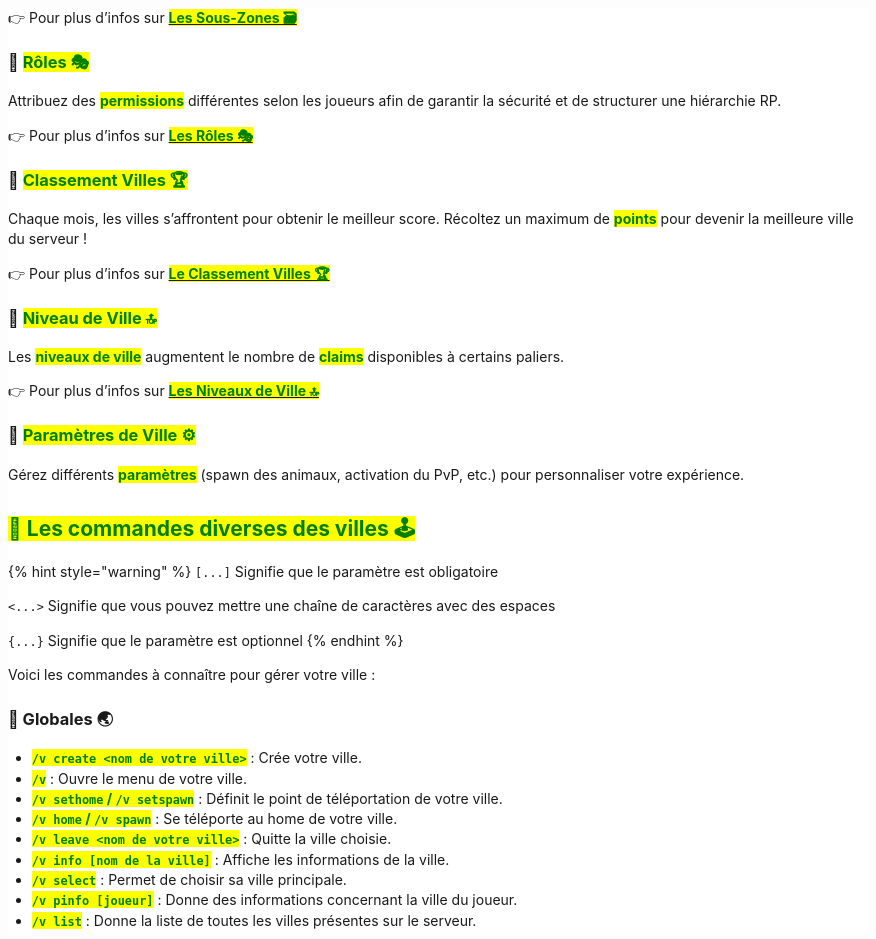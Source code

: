 👉 Pour plus d’infos sur [<mark style="color:green;">**Les Sous-Zones 🗃️**</mark>](https://wiki.evolucraft.fr/le-gameplay/les-villes/les-sous-zones)

### 🔶 <mark style="color:green;">**Rôles 🎭**</mark>

Attribuez des <mark style="color:green;">**permissions**</mark> différentes selon les joueurs afin de garantir la sécurité et de structurer une hiérarchie RP.

👉 Pour plus d’infos sur [<mark style="color:green;">**Les Rôles 🎭**</mark>](https://wiki.evolucraft.fr/le-gameplay/les-villes/les-roles)

### 🔶 <mark style="color:green;">**Classement Villes 🏆**</mark>

Chaque mois, les villes s’affrontent pour obtenir le meilleur score. Récoltez un maximum de <mark style="color:green;">**points**</mark> pour devenir la meilleure ville du serveur !  

👉 Pour plus d’infos sur [<mark style="color:green;">**Le Classement Villes 🏆**</mark>](https://wiki.evolucraft.fr/le-gameplay/les-villes/classement-ville)

### 🔶 <mark style="color:green;">**Niveau de Ville 🔝**</mark>

Les <mark style="color:green;">**niveaux de ville**</mark> augmentent le nombre de <mark style="color:green;">**claims**</mark> disponibles à certains paliers.

👉 Pour plus d’infos sur [<mark style="color:green;">**Les Niveaux de Ville 🔝**</mark>](https://wiki.evolucraft.fr/le-gameplay/les-villes/les-niveaux-de-ville)

### 🔶 <mark style="color:green;">**Paramètres de Ville ⚙️**</mark>

Gérez différents <mark style="color:green;">**paramètres**</mark> (spawn des animaux, activation du PvP, etc.) pour personnaliser votre expérience.

## <mark style="color:green;">**💠 Les commandes diverses des villes 🕹️**</mark>

{% hint style="warning" %}
`[...]` Signifie que le paramètre est obligatoire

`<...>` Signifie que vous pouvez mettre une chaîne de caractères avec des espaces

`{...}` Signifie que le paramètre est optionnel
{% endhint %}

Voici les commandes à connaître pour gérer votre ville :

### 🔸 Globales 🌏

* <mark style="color:green;">**`/v create <nom de votre ville>`**</mark> : Crée votre ville.
* <mark style="color:green;">**`/v`**</mark> : Ouvre le menu de votre ville.
* <mark style="color:green;">**`/v sethome`**</mark><mark style="color:green;">**&#x20;**</mark><mark style="color:green;">**/**</mark><mark style="color:green;">**&#x20;**</mark><mark style="color:green;">**`/v setspawn`**</mark> : Définit le point de téléportation de votre ville.
* <mark style="color:green;">**`/v home`**</mark><mark style="color:green;">**&#x20;**</mark><mark style="color:green;">**/**</mark><mark style="color:green;">**&#x20;**</mark><mark style="color:green;">**`/v spawn`**</mark> : Se téléporte au home de votre ville.
* <mark style="color:green;">**`/v leave <nom de votre ville>`**</mark> : Quitte la ville choisie.
* <mark style="color:green;">**`/v info [nom de la ville]`**</mark> : Affiche les informations de la ville.
* <mark style="color:green;">**`/v select`**</mark> : Permet de choisir sa ville principale.
* <mark style="color:green;">**`/v pinfo [joueur]`**</mark> : Donne des informations concernant la ville du joueur.
* <mark style="color:green;">**`/v list`**</mark> : Donne la liste de toutes les villes présentes sur le serveur.